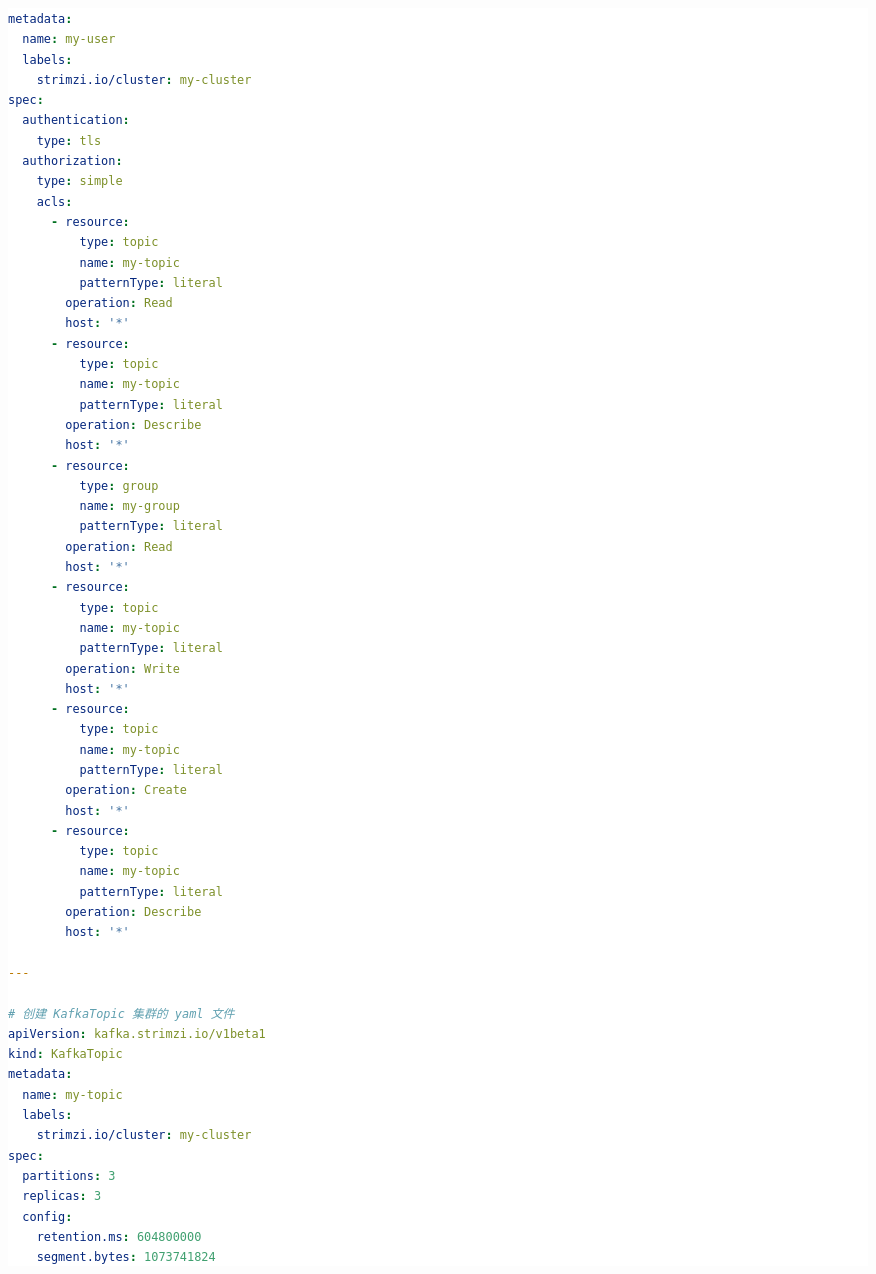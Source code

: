 ```yaml
metadata:
  name: my-user
  labels:
    strimzi.io/cluster: my-cluster
spec:
  authentication:
    type: tls
  authorization:
    type: simple
    acls:
      - resource:
          type: topic
          name: my-topic
          patternType: literal
        operation: Read
        host: '*'
      - resource:
          type: topic
          name: my-topic
          patternType: literal
        operation: Describe
        host: '*'
      - resource:
          type: group
          name: my-group
          patternType: literal
        operation: Read
        host: '*'
      - resource:
          type: topic
          name: my-topic
          patternType: literal
        operation: Write
        host: '*'
      - resource:
          type: topic
          name: my-topic
          patternType: literal
        operation: Create
        host: '*'
      - resource:
          type: topic
          name: my-topic
          patternType: literal
        operation: Describe
        host: '*'

---

# 创建 KafkaTopic 集群的 yaml 文件
apiVersion: kafka.strimzi.io/v1beta1
kind: KafkaTopic
metadata:
  name: my-topic
  labels:
    strimzi.io/cluster: my-cluster
spec:
  partitions: 3
  replicas: 3
  config:
    retention.ms: 604800000
    segment.bytes: 1073741824

```